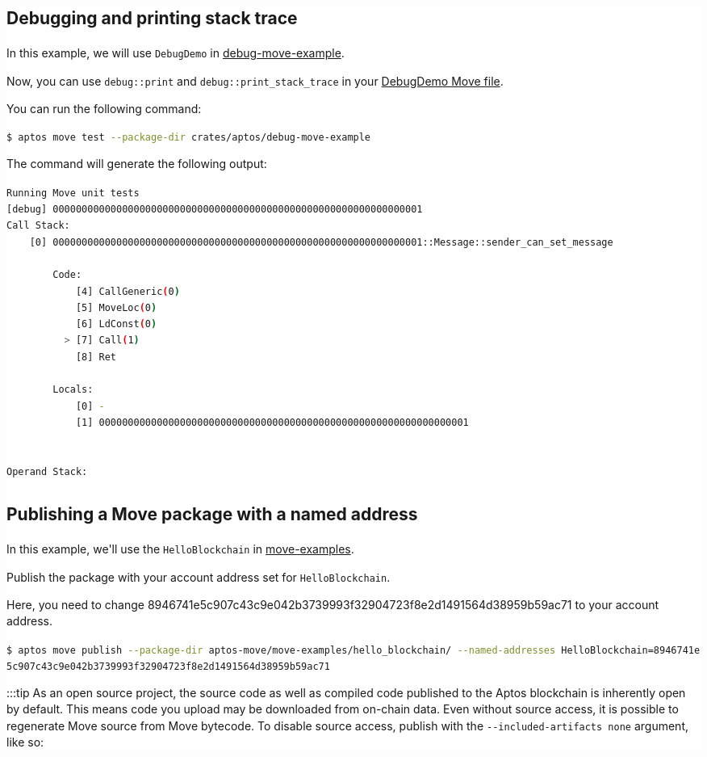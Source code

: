 ## Debugging and printing stack trace

In this example, we will use `DebugDemo` in [debug-move-example](https://github.com/aptos-labs/aptos-core/tree/main/crates/aptos/debug-move-example).

Now, you can use `debug::print` and `debug::print_stack_trace` in your [DebugDemo Move file](https://github.com/aptos-labs/aptos-core/tree/main/crates/aptos/debug-move-example/sources/DebugDemo.move).

You can run the following command:
```bash
$ aptos move test --package-dir crates/aptos/debug-move-example
```

The command will generate the following output:
```bash
Running Move unit tests
[debug] 0000000000000000000000000000000000000000000000000000000000000001
Call Stack:
    [0] 0000000000000000000000000000000000000000000000000000000000000001::Message::sender_can_set_message

        Code:
            [4] CallGeneric(0)
            [5] MoveLoc(0)
            [6] LdConst(0)
          > [7] Call(1)
            [8] Ret

        Locals:
            [0] -
            [1] 0000000000000000000000000000000000000000000000000000000000000001


Operand Stack:
```


## Publishing a Move package with a named address

In this example, we'll use the `HelloBlockchain` in [move-examples](https://github.com/aptos-labs/aptos-core/tree/main/aptos-move/move-examples).

Publish the package with your account address set for `HelloBlockchain`.

Here, you need to change 8946741e5c907c43c9e042b3739993f32904723f8e2d1491564d38959b59ac71 to your account address.
```bash
$ aptos move publish --package-dir aptos-move/move-examples/hello_blockchain/ --named-addresses HelloBlockchain=8946741e5c907c43c9e042b3739993f32904723f8e2d1491564d38959b59ac71
```

:::tip
As an open source project, the source code as well as compiled code published to the Aptos blockchain is inherently open by default. This means code you upload may be downloaded from on-chain data. Even without source access, it is possible to regenerate Move source from Move bytecode. To disable source access, publish with the `--included-artifacts none` argument, like so:
